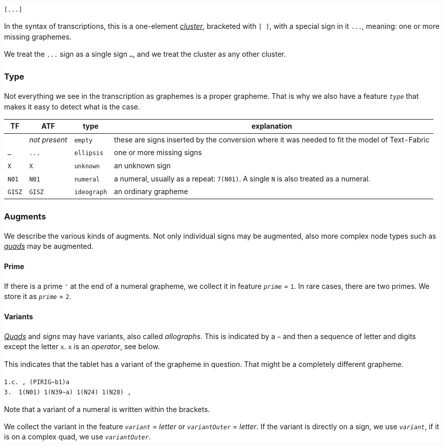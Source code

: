 ```
[...]
```

In the syntax of transcriptions, this is a one-element [*cluster*](#cluster),
bracketed with `[ ]`, with a special sign in it `...`, meaning: one or more
missing graphemes.

We treat the `...` sign as a single sign `…`, and we treat the cluster as any
other cluster.

### Type ###

Not everything we see in the transcription as graphemes is a proper grapheme.
That is why we also have a feature *`type`* that makes it easy to detect what is
the case.

TF | ATF | type | explanation
--- | --- | ---- | -----------
` ` | *not present* | `empty` | these are signs inserted by the conversion where it was needed to fit the model of Text-Fabric
`…` | `...` | `ellipsis` | one or more missing signs
`X` | `X` | `unknown` | an unknown sign
`N01` | `N01` | `numeral` | a numeral, usually as a repeat: `7(N01)`. A single `N` is also treated as a numeral.
`GISZ` | `GISZ` | `ideograph` | an ordinary grapheme

### Augments ###

We describe the various kinds of augments. Not only individual signs may be
augmented, also more complex node types such as [*quads*](#quad) may be
augmented.

#### Prime ####

If there is a prime `'` at the end of a numeral grapheme, we collect it in
feature *`prime`* = `1`. In rare cases, there are two primes. We store it as
*`prime`* = `2`.

#### Variants ####

[*Quads*](#quad) and *signs* may have variants, also called *allographs*. This
is indicated by a `~` and then a sequence of letter and digits except the letter
`x`. `x` is an *operator*, see below.

This indicates that the tablet has a variant of the grapheme in question. That
might be a completely different grapheme.

```
1.c. , (PIRIG~b1)a
3.  1(N01) 1(N39~a) 1(N24) 1(N28) ,
```

Note that a variant of a numeral is written within the brackets.

We collect the variant in the feature *`variant`* = *letter* or *`variantOuter`*
= *letter*. If the variant is directly on a sign, we use *`variant`*, if it is
on a complex quad, we use *`variantOuter`*.
